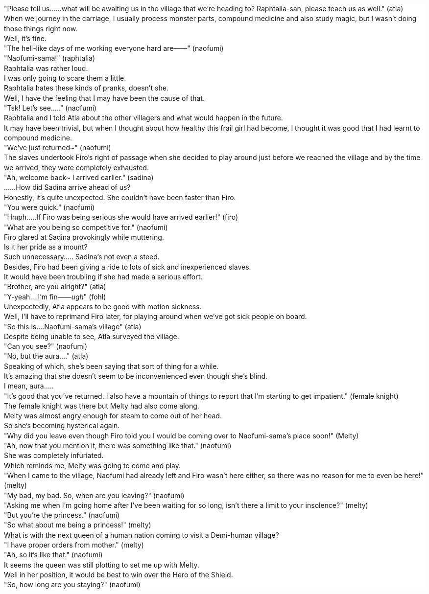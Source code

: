 "Please tell us……what will be awaiting us in the village that we’re heading to? Raphtalia-san, please teach us as well." (atla)<br/>
When we journey in the carriage, I usually process monster parts, compound medicine and also study magic, but I wasn’t doing those things right now.<br/>
Well, it’s fine.<br/>
"The hell-like days of me working everyone hard are――" (naofumi)<br/>
"Naofumi-sama!" (raphtalia)<br/>
Raphtalia was rather loud.<br/>
I was only going to scare them a little.<br/>
Raphtalia hates these kinds of pranks, doesn’t she.<br/>
Well, I have the feeling that I may have been the cause of that.<br/>
"Tsk! Let’s see….." (naofumi)<br/>
Raphtalia and I told Atla about the other villagers and what would happen in the future.<br/>
It may have been trivial, but when I thought about how healthy this frail girl had become, I thought it was good that I had learnt to compound medicine.<br/>
"We’ve just returned~" (naofumi)<br/>
The slaves undertook Firo’s right of passage when she decided to play around just before we reached the village and by the time we arrived, they were completely exhausted.<br/>
"Ah, welcome back~ I arrived earlier." (sadina)<br/>
……How did Sadina arrive ahead of us?<br/>
Honestly, it’s quite unexpected. She couldn’t have been faster than Firo.<br/>
"You were quick." (naofumi)<br/>
"Hmph…..If Firo was being serious she would have arrived earlier!" (firo)<br/>
"What are you being so competitive for." (naofumi)<br/>
Firo glared at Sadina provokingly while muttering.<br/>
Is it her pride as a mount?<br/>
Such unnecessary….. Sadina’s not even a steed.<br/>
Besides, Firo had been giving a ride to lots of sick and inexperienced slaves.<br/>
It would have been troubling if she had made a serious effort.<br/>
"Brother, are you alright?" (atla)<br/>
"Y-yeah….I’m fin――*ugh*" (fohl)<br/>
Unexpectedly, Atla appears to be good with motion sickness.<br/>
Well, I’ll have to reprimand Firo later, for playing around when we’ve got sick people on board.<br/>
"So this is….Naofumi-sama’s village" (atla)<br/>
Despite being unable to see, Atla surveyed the village.<br/>
"Can you see?" (naofumi)<br/>
"No, but the aura…." (atla)<br/>
Speaking of which, she’s been saying that sort of thing for a while.<br/>
It’s amazing that she doesn’t seem to be inconvenienced even though she’s blind.<br/>
I mean, aura…..<br/>
"It’s good that you’ve returned. I also have a mountain of things to report that I’m starting to get impatient." (female knight)<br/>
The female knight was there but Melty had also come along.<br/>
Melty was almost angry enough for steam to come out of her head.<br/>
So she’s becoming hysterical again.<br/>
"Why did you leave even though Firo told you I would be coming over to Naofumi-sama’s place soon!" (Melty)<br/>
"Ah, now that you mention it, there was something like that." (naofumi)<br/>
She was completely infuriated.<br/>
Which reminds me, Melty was going to come and play.<br/>
"When I came to the village, Naofumi had already left and Firo wasn’t here either, so there was no reason for me to even be here!" (melty)<br/>
"My bad, my bad. So, when are you leaving?" (naofumi)<br/>
"Asking me when I’m going home after I’ve been waiting for so long, isn’t there a limit to your insolence?" (melty)<br/>
"But you’re the princess." (naofumi)<br/>
"So what about me being a princess!" (melty)<br/>
What is with the next queen of a human nation coming to visit a Demi-human village?<br/>
"I have proper orders from mother." (melty)<br/>
"Ah, so it’s like that." (naofumi)<br/>
It seems the queen was still plotting to set me up with Melty.<br/>
Well in her position, it would be best to win over the Hero of the Shield.<br/>
"So, how long are you staying?" (naofumi)<br/>